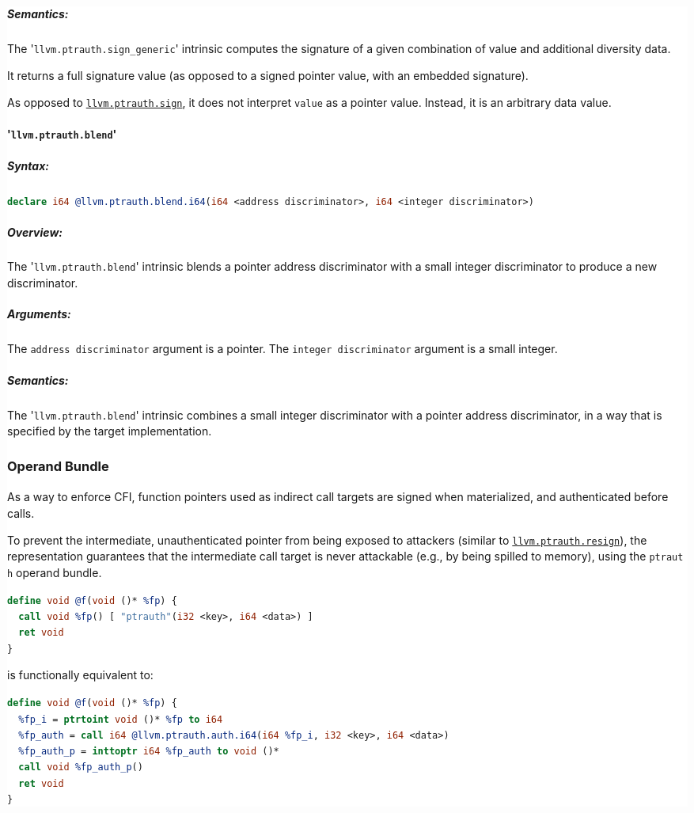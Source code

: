 ##### Semantics:

The '``llvm.ptrauth.sign_generic``' intrinsic computes the signature of a given
combination of value and additional diversity data.

It returns a full signature value (as opposed to a signed pointer value, with
an embedded signature).

As opposed to [``llvm.ptrauth.sign``](#llvm-ptrauth-sign), it does not interpret
``value`` as a pointer value.  Instead, it is an arbitrary data value.


#### '``llvm.ptrauth.blend``'

##### Syntax:

```llvm
declare i64 @llvm.ptrauth.blend.i64(i64 <address discriminator>, i64 <integer discriminator>)
```

##### Overview:

The '``llvm.ptrauth.blend``' intrinsic blends a pointer address discriminator
with a small integer discriminator to produce a new discriminator.

##### Arguments:

The ``address discriminator`` argument is a pointer.
The ``integer discriminator`` argument is a small integer.

##### Semantics:

The '``llvm.ptrauth.blend``' intrinsic combines a small integer discriminator
with a pointer address discriminator, in a way that is specified by the target
implementation.


### Operand Bundle

As a way to enforce CFI, function pointers used as indirect call targets are
signed when materialized, and authenticated before calls.

To prevent the intermediate, unauthenticated pointer from being exposed to
attackers (similar to [``llvm.ptrauth.resign``](#llvm-ptrauth-resign)), the
representation guarantees that the intermediate call target is never attackable
(e.g., by being spilled to memory), using the ``ptrauth`` operand bundle.

```llvm
define void @f(void ()* %fp) {
  call void %fp() [ "ptrauth"(i32 <key>, i64 <data>) ]
  ret void
}
```

is functionally equivalent to:

```llvm
define void @f(void ()* %fp) {
  %fp_i = ptrtoint void ()* %fp to i64
  %fp_auth = call i64 @llvm.ptrauth.auth.i64(i64 %fp_i, i32 <key>, i64 <data>)
  %fp_auth_p = inttoptr i64 %fp_auth to void ()*
  call void %fp_auth_p()
  ret void
}
```


[ARMv8.3]: https://developer.arm.com/products/architecture/cpu-architecture/a-profile/docs/ddi0487/latest